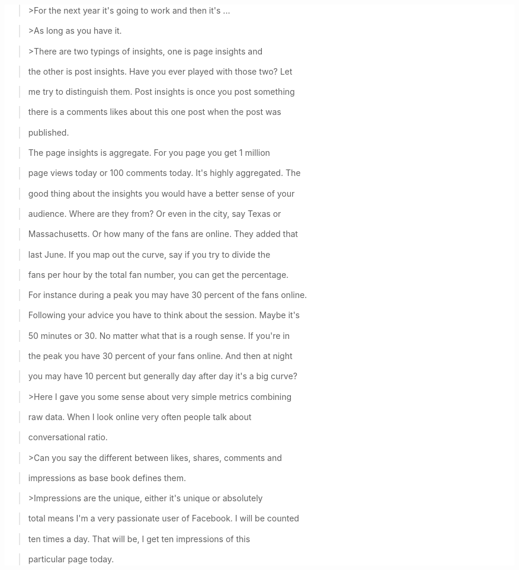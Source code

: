 >&gt;For the next year it's going to work and then it's ...  


>&gt;As long as you have it.  


>&gt;There are two typings of insights, one is page insights and  


>
>
>
>
>the other is post insights.  Have you ever played with those two?  Let  

>me try to distinguish them.  Post insights is once you post something  

>there is a comments likes about this one post when the post was  

>published.  

>The page insights is aggregate.  For you page you get 1 million  

>page views today or 100 comments today.  It's highly aggregated.  The  

>good thing about the insights you would have a better sense of your  

>audience.  Where are they from?  Or even in the city, say Texas or  

>Massachusetts.  Or how many of the fans are online.  They added that  

>last June.  If you map out the curve, say if you try to divide the  

>fans per hour by the total fan number, you can get the percentage.  

>For instance during a peak you may have 30 percent of the fans online.  

>Following your advice you have to think about the session.  Maybe it's  

>50 minutes or 30.  No matter what that is a rough sense.  If you're in  

>the peak you have 30 percent of your fans online.  And then at night  

>you may have 10 percent but generally day after day it's a big curve?  

>&gt;Here I gave you some sense about very simple metrics combining  


>raw data.  When I look online very often people talk about  

>conversational ratio.  

>&gt;Can you say the different between likes, shares, comments and  


>impressions as base book defines them.  

>&gt;Impressions are the unique, either it's unique or absolutely  


>total means I'm a very passionate user of Facebook.  I will be counted  

>ten times a day.  That will be, I get ten impressions of this  

>particular page today.  
